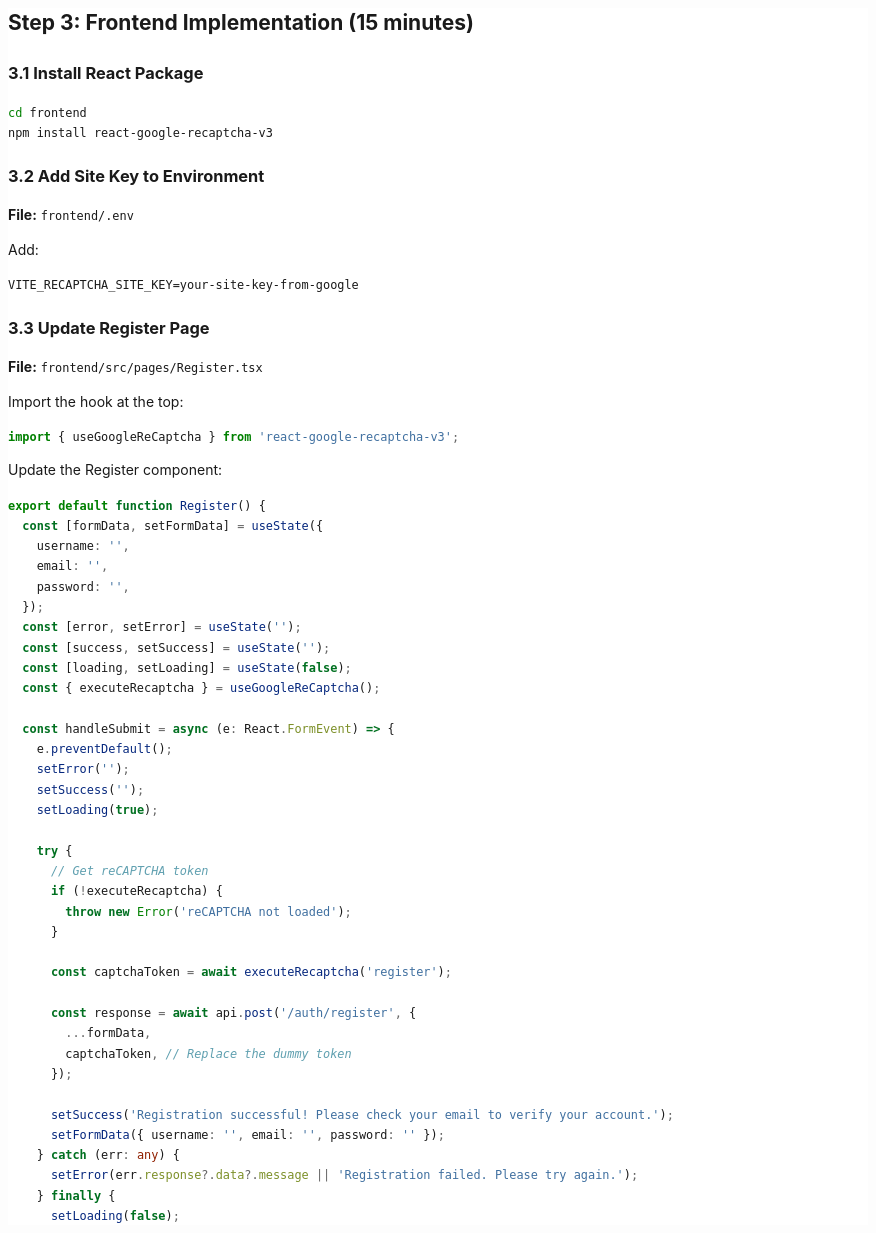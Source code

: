 ## Step 3: Frontend Implementation (15 minutes)

### 3.1 Install React Package

```bash
cd frontend
npm install react-google-recaptcha-v3
```

### 3.2 Add Site Key to Environment

**File:** `frontend/.env`

Add:
```
VITE_RECAPTCHA_SITE_KEY=your-site-key-from-google
```

### 3.3 Update Register Page

**File:** `frontend/src/pages/Register.tsx`

Import the hook at the top:

```typescript
import { useGoogleReCaptcha } from 'react-google-recaptcha-v3';
```

Update the Register component:

```typescript
export default function Register() {
  const [formData, setFormData] = useState({
    username: '',
    email: '',
    password: '',
  });
  const [error, setError] = useState('');
  const [success, setSuccess] = useState('');
  const [loading, setLoading] = useState(false);
  const { executeRecaptcha } = useGoogleReCaptcha();

  const handleSubmit = async (e: React.FormEvent) => {
    e.preventDefault();
    setError('');
    setSuccess('');
    setLoading(true);

    try {
      // Get reCAPTCHA token
      if (!executeRecaptcha) {
        throw new Error('reCAPTCHA not loaded');
      }

      const captchaToken = await executeRecaptcha('register');

      const response = await api.post('/auth/register', {
        ...formData,
        captchaToken, // Replace the dummy token
      });

      setSuccess('Registration successful! Please check your email to verify your account.');
      setFormData({ username: '', email: '', password: '' });
    } catch (err: any) {
      setError(err.response?.data?.message || 'Registration failed. Please try again.');
    } finally {
      setLoading(false);
```